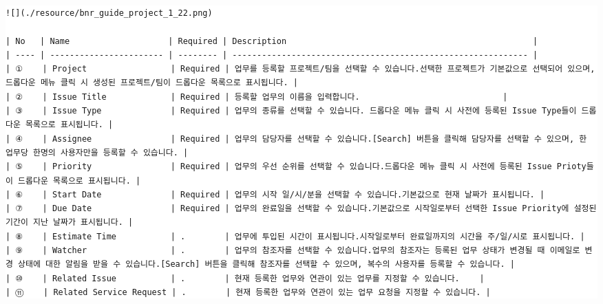     ![](./resource/bnr_guide_project_1_22.png)

    | No   | Name                    | Required | Description                                                  |
    | ---- | ----------------------- | -------- | ------------------------------------------------------------ |
    | ①    | Project                 | Required | 업무를 등록할 프로젝트/팀을 선택할 수 있습니다.선택한 프로젝트가 기본값으로 선택되어 있으며, 드롭다운 메뉴 클릭 시 생성된 프로젝트/팀이 드롭다운 목록으로 표시됩니다. |
    | ②    | Issue Title             | Required | 등록할 업무의 이름을 입력합니다.                             |
    | ③    | Issue Type              | Required | 업무의 종류를 선택할 수 있습니다. 드롭다운 메뉴 클릭 시 사전에 등록된 Issue Type들이 드롭다운 목록으로 표시됩니다. |
    | ④    | Assignee                | Required | 업무의 담당자를 선택할 수 있습니다.[Search] 버튼을 클릭해 담당자를 선택할 수 있으며, 한 업무당 한명의 사용자만을 등록할 수 있습니다. |
    | ⑤    | Priority                | Required | 업무의 우선 순위를 선택할 수 있습니다.드롭다운 메뉴 클릭 시 사전에 등록된 Issue Prioty들이 드롭다운 목록으로 표시됩니다. |
    | ⑥    | Start Date              | Required | 업무의 시작 일/시/분을 선택할 수 있습니다.기본값으로 현재 날짜가 표시됩니다. |
    | ⑦    | Due Date                | Required | 업무의 완료일을 선택할 수 있습니다.기본값으로 시작일로부터 선택한 Issue Priority에 설정된 기간이 지난 날짜가 표시됩니다. |
    | ⑧    | Estimate Time           | .        | 업무에 투입된 시간이 표시됩니다.시작일로부터 완료일까지의 시간을 주/일/시로 표시됩니다. |
    | ⑨    | Watcher                 | .        | 업무의 참조자를 선택할 수 있습니다.업무의 참조자는 등록된 업무 상태가 변경될 때 이메일로 변경 상태에 대한 알림을 받을 수 있습니다.[Search] 버튼을 클릭해 참조자를 선택할 수 있으며, 복수의 사용자를 등록할 수 있습니다. |
    | ⑩    | Related Issue           | .        | 현재 등록한 업무와 연관이 있는 업무를 지정할 수 있습니다.    |
    | ⑪    | Related Service Request | .        | 현재 등록한 업무와 연관이 있는 업무 요청을 지정할 수 있습니다. |